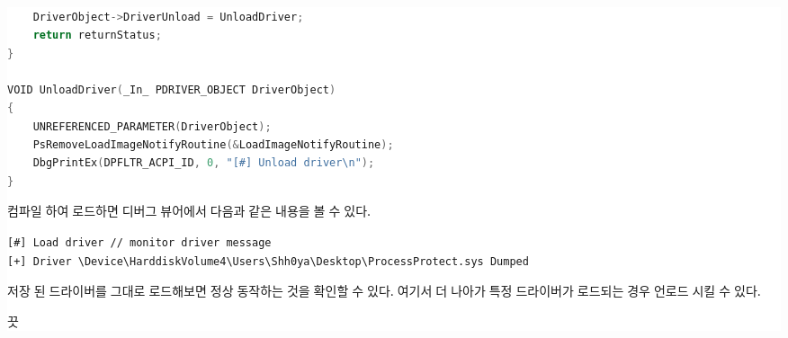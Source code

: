 ```c++
	DriverObject->DriverUnload = UnloadDriver;
	return returnStatus;
}

VOID UnloadDriver(_In_ PDRIVER_OBJECT DriverObject)
{
	UNREFERENCED_PARAMETER(DriverObject);
	PsRemoveLoadImageNotifyRoutine(&LoadImageNotifyRoutine);
	DbgPrintEx(DPFLTR_ACPI_ID, 0, "[#] Unload driver\n");
}
```

컴파일 하여 로드하면 디버그 뷰어에서 다음과 같은 내용을 볼 수 있다.

```
[#] Load driver	// monitor driver message
[+] Driver \Device\HarddiskVolume4\Users\Shh0ya\Desktop\ProcessProtect.sys Dumped
```

저장 된 드라이버를 그대로 로드해보면 정상 동작하는 것을 확인할 수 있다. 
여기서 더 나아가 특정 드라이버가 로드되는 경우 언로드 시킬 수 있다.

끗





